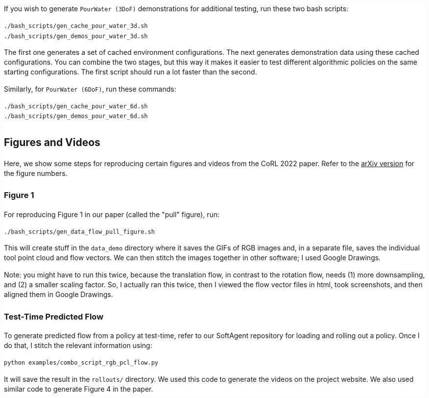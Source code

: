 If you wish to generate `PourWater (3DoF)` demonstrations for additional
testing, run these two bash scripts:

```
./bash_scripts/gen_cache_pour_water_3d.sh
./bash_scripts/gen_demos_pour_water_3d.sh
```

The first one generates a set of cached environment configurations.  The next
generates demonstration data using these cached configurations. You can combine
the two stages, but this way it makes it easier to test different algorithmic
policies on the same starting configurations. The first script should run a lot
faster than the second.

Similarly, for `PourWater (6DoF)`, run these commands:

```
./bash_scripts/gen_cache_pour_water_6d.sh
./bash_scripts/gen_demos_pour_water_6d.sh
```

## Figures and Videos

Here, we show some steps for reproducing certain figures and videos from the
CoRL 2022 paper. Refer to the <a href="https://arxiv.org/abs/2211.09006">arXiv
version</a> for the figure numbers.

### Figure 1

For reproducing Figure 1 in our paper (called the "pull" figure), run:

```
./bash_scripts/gen_data_flow_pull_figure.sh
```

This will create stuff in the `data_demo` directory where it saves the GIFs of
RGB images and, in a separate file, saves the individual tool point cloud and
flow vectors. We can then stitch the images together in other software; I used
Google Drawings.

Note: you might have to run this twice, because the translation flow, in
contrast to the rotation flow, needs (1) more downsampling, and (2) a smaller
scaling factor. So, I actually ran this twice, then I viewed the flow vector
files in html, took screenshots, and then aligned them in Google Drawings.

### Test-Time Predicted Flow

To generate predicted flow from a policy at test-time, refer to our SoftAgent
repository for loading and rolling out a policy. Once I do that, I stitch the
relevant information using:

```
python examples/combo_script_rgb_pcl_flow.py
```

It will save the result in the `rollouts/` directory.  We used this code to
generate the videos on the project website. We also used similar code to
generate Figure 4 in the paper.
